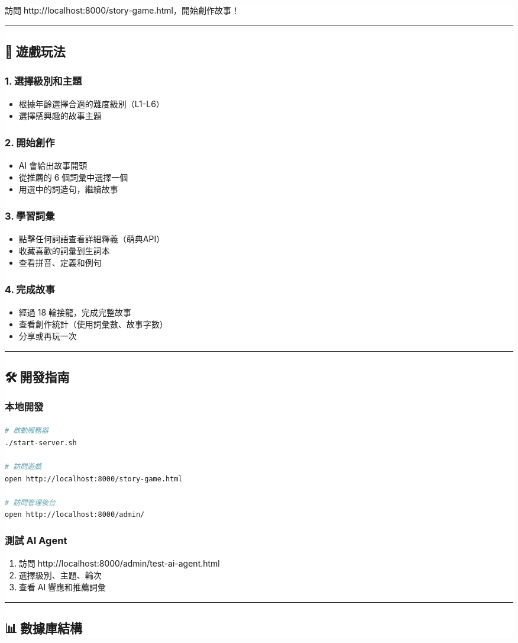 訪問 http://localhost:8000/story-game.html，開始創作故事！

---

## 🎨 遊戲玩法

### 1. 選擇級別和主題
- 根據年齡選擇合適的難度級別（L1-L6）
- 選擇感興趣的故事主題

### 2. 開始創作
- AI 會給出故事開頭
- 從推薦的 6 個詞彙中選擇一個
- 用選中的詞造句，繼續故事

### 3. 學習詞彙
- 點擊任何詞語查看詳細釋義（萌典API）
- 收藏喜歡的詞彙到生詞本
- 查看拼音、定義和例句

### 4. 完成故事
- 經過 18 輪接龍，完成完整故事
- 查看創作統計（使用詞彙數、故事字數）
- 分享或再玩一次

---

## 🛠️ 開發指南

### 本地開發

```bash
# 啟動服務器
./start-server.sh

# 訪問遊戲
open http://localhost:8000/story-game.html

# 訪問管理後台
open http://localhost:8000/admin/
```

### 測試 AI Agent

1. 訪問 http://localhost:8000/admin/test-ai-agent.html
2. 選擇級別、主題、輪次
3. 查看 AI 響應和推薦詞彙

---

## 📊 數據庫結構
